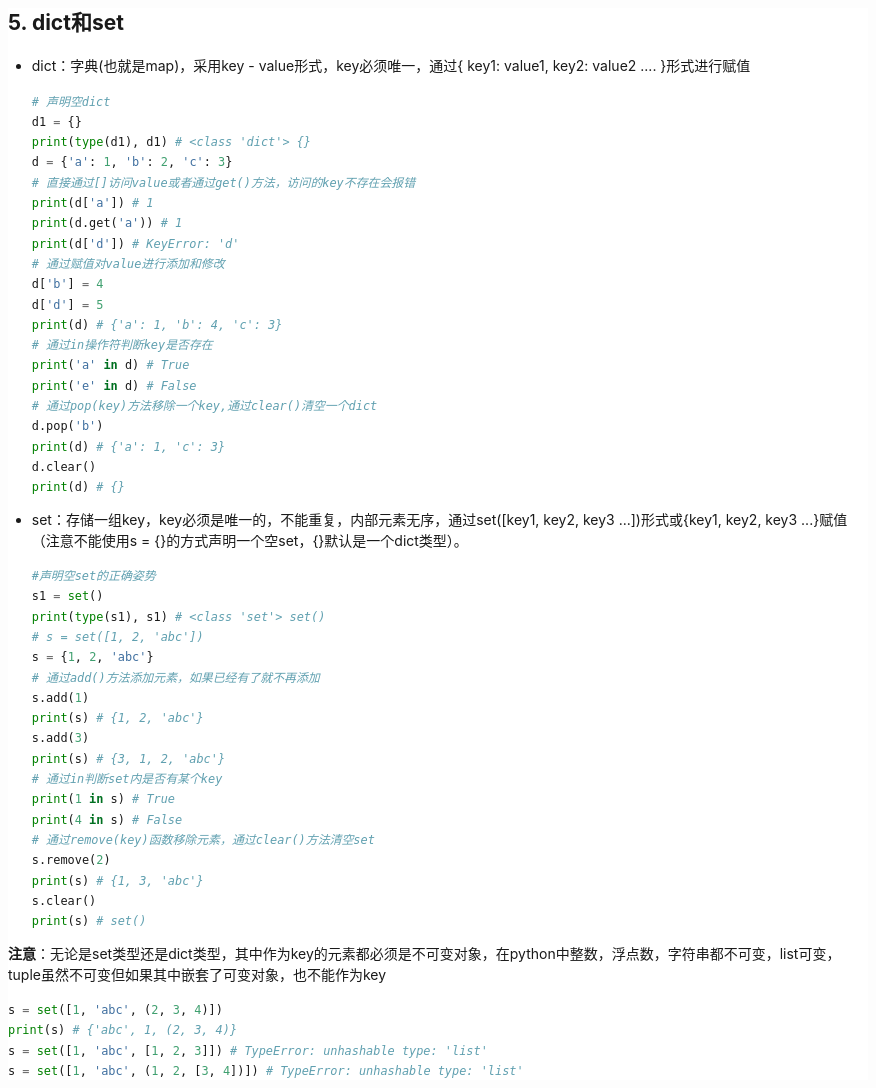 ## 5. dict和set

- dict：字典(也就是map)，采用key - value形式，key必须唯一，通过{ key1: value1, key2: value2 .... }形式进行赋值

  ```python
  # 声明空dict
  d1 = {}
  print(type(d1), d1) # <class 'dict'> {}
  d = {'a': 1, 'b': 2, 'c': 3}
  # 直接通过[]访问value或者通过get()方法，访问的key不存在会报错
  print(d['a']) # 1
  print(d.get('a')) # 1
  print(d['d']) # KeyError: 'd'
  # 通过赋值对value进行添加和修改
  d['b'] = 4
  d['d'] = 5
  print(d) # {'a': 1, 'b': 4, 'c': 3}
  # 通过in操作符判断key是否存在
  print('a' in d) # True
  print('e' in d) # False
  # 通过pop(key)方法移除一个key,通过clear()清空一个dict
  d.pop('b')
  print(d) # {'a': 1, 'c': 3}
  d.clear()
  print(d) # {}
  ```

- set：存储一组key，key必须是唯一的，不能重复，内部元素无序，通过set([key1, key2, key3 ...])形式或{key1, key2, key3 ...}赋值（注意不能使用s = {}的方式声明一个空set，{}默认是一个dict类型）。

  ```python
  #声明空set的正确姿势
  s1 = set()
  print(type(s1), s1) # <class 'set'> set()
  # s = set([1, 2, 'abc'])
  s = {1, 2, 'abc'}
  # 通过add()方法添加元素，如果已经有了就不再添加
  s.add(1)
  print(s) # {1, 2, 'abc'}
  s.add(3)
  print(s) # {3, 1, 2, 'abc'}
  # 通过in判断set内是否有某个key
  print(1 in s) # True
  print(4 in s) # False
  # 通过remove(key)函数移除元素，通过clear()方法清空set
  s.remove(2)
  print(s) # {1, 3, 'abc'}
  s.clear()
  print(s) # set()
  ```

**注意**：无论是set类型还是dict类型，其中作为key的元素都必须是不可变对象，在python中整数，浮点数，字符串都不可变，list可变，tuple虽然不可变但如果其中嵌套了可变对象，也不能作为key

```python
s = set([1, 'abc', (2, 3, 4)])
print(s) # {'abc', 1, (2, 3, 4)}
s = set([1, 'abc', [1, 2, 3]]) # TypeError: unhashable type: 'list'
s = set([1, 'abc', (1, 2, [3, 4])]) # TypeError: unhashable type: 'list'
```

